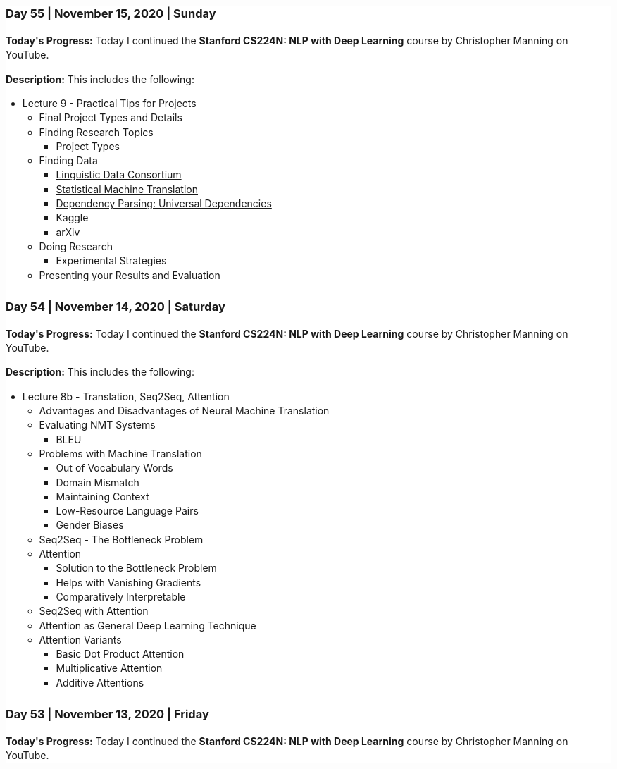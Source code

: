 ### Day 55 | November 15, 2020 | Sunday

**Today's Progress:** Today I continued the **Stanford CS224N: NLP with Deep Learning** course by Christopher Manning on YouTube.

**Description:** This includes the following:
- Lecture 9 - Practical Tips for Projects
  - Final Project Types and Details
  - Finding Research Topics
    - Project Types
  - Finding Data
    - [Linguistic Data Consortium](https://catalog.ldc.upenn.edu/)
    - [Statistical Machine Translation](http://statmt.org/)
    - [Dependency Parsing: Universal Dependencies](https://universaldependencies.org/)
    - Kaggle
    - arXiv
  - Doing Research
    - Experimental Strategies
  - Presenting your Results and Evaluation

### Day 54 | November 14, 2020 | Saturday

**Today's Progress:** Today I continued the **Stanford CS224N: NLP with Deep Learning** course by Christopher Manning on YouTube.

**Description:** This includes the following:
- Lecture 8b - Translation, Seq2Seq, Attention
  - Advantages and Disadvantages of Neural Machine Translation
  - Evaluating NMT Systems
    - BLEU
  - Problems with Machine Translation
    - Out of Vocabulary Words
    - Domain Mismatch
    - Maintaining Context
    - Low-Resource Language Pairs
    - Gender Biases
  - Seq2Seq - The Bottleneck Problem
  - Attention
    - Solution to the Bottleneck Problem
    - Helps with Vanishing Gradients
    - Comparatively Interpretable
  - Seq2Seq with Attention
  - Attention as General Deep Learning Technique
  - Attention Variants
    - Basic Dot Product Attention
    - Multiplicative Attention
    - Additive Attentions


### Day 53 | November 13, 2020 | Friday

**Today's Progress:** Today I continued the **Stanford CS224N: NLP with Deep Learning** course by Christopher Manning on YouTube.

